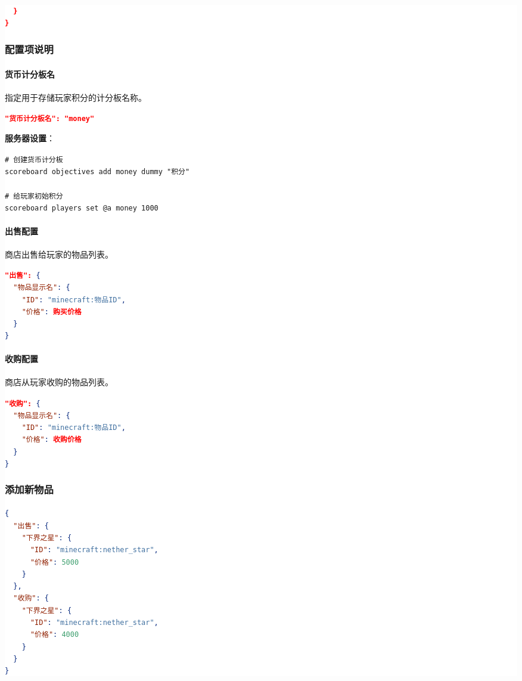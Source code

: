 ```json
  }
}
```

### 配置项说明

#### 货币计分板名
指定用于存储玩家积分的计分板名称。

```json
"货币计分板名": "money"
```

**服务器设置**：
```mcfunction
# 创建货币计分板
scoreboard objectives add money dummy "积分"

# 给玩家初始积分
scoreboard players set @a money 1000
```

#### 出售配置
商店出售给玩家的物品列表。

```json
"出售": {
  "物品显示名": {
    "ID": "minecraft:物品ID",
    "价格": 购买价格
  }
}
```

#### 收购配置
商店从玩家收购的物品列表。

```json
"收购": {
  "物品显示名": {
    "ID": "minecraft:物品ID",
    "价格": 收购价格
  }
}
```

### 添加新物品

```json
{
  "出售": {
    "下界之星": {
      "ID": "minecraft:nether_star",
      "价格": 5000
    }
  },
  "收购": {
    "下界之星": {
      "ID": "minecraft:nether_star",
      "价格": 4000
    }
  }
}
```
